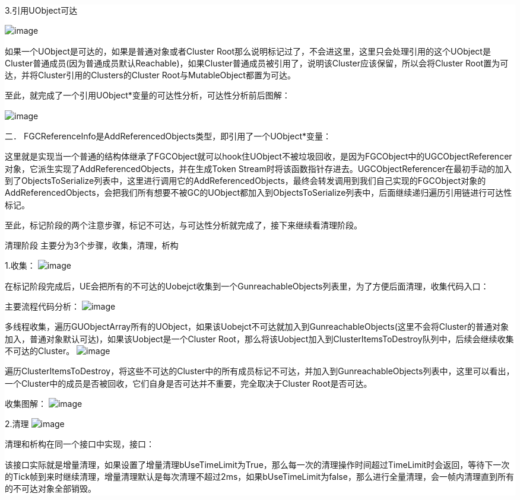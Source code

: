 3.引用UObject可达

![image](https://github.com/AstroWYH/UE5-CPP-Notes/assets/94472801/91ebbf69-d7f2-4445-bfe8-33e5925415e7)

如果一个UObject是可达的，如果是普通对象或者Cluster Root那么说明标记过了，不会进这里，这里只会处理引用的这个UObject是Cluster普通成员(因为普通成员默认Reachable)，如果Cluster普通成员被引用了，说明该Cluster应该保留，所以会将Cluster Root置为可达，并将Cluster引用的Clusters的Cluster Root与MutableObject都置为可达。

至此，就完成了一个引用UObject*变量的可达性分析，可达性分析前后图解：


![image](https://github.com/AstroWYH/UE5-CPP-Notes/assets/94472801/56fddcd6-0e75-4612-b317-f15caffd34e9)


二． FGCReferenceInfo是AddReferencedObjects类型，即引用了一个UObject*变量：

这里就是实现当一个普通的结构体继承了FGCObject就可以hook住UObject不被垃圾回收，是因为FGCObject中的UGCObjectReferencer对象，它派生实现了AddReferencedObjects，并在生成Token Stream时将该函数指针存进去。UGCObjectReferencer在最初手动的加入到了ObjectsToSerialize列表中，这里进行调用它的AddReferencedObjects，最终会转发调用到我们自己实现的FGCObject对象的AddReferencedObjects，会把我们所有想要不被GC的UObject都加入到ObjectsToSerialize列表中，后面继续递归遍历引用链进行可达性标记。



至此，标记阶段的两个注意步骤，标记不可达，与可达性分析就完成了，接下来继续看清理阶段。



清理阶段
主要分为3个步骤，收集，清理，析构

1.收集：
![image](https://github.com/AstroWYH/UE5-CPP-Notes/assets/94472801/84493cca-74d6-4ab8-afc4-e58821a2c7ba)

在标记阶段完成后，UE会把所有的不可达的Uobejct收集到一个GunreachableObjects列表里，为了方便后面清理，收集代码入口：


主要流程代码分析：
![image](https://github.com/AstroWYH/UE5-CPP-Notes/assets/94472801/fb714417-443b-49c4-9ab3-c1672c690a50)


多线程收集，遍历GUObjectArray所有的UObject，如果该Uobejct不可达就加入到GunreachableObjects(这里不会将Cluster的普通对象加入，普通对象默认可达)，如果该Uobject是一个Cluster Root，那么将该Uobject加入到ClusterItemsToDestroy队列中，后续会继续收集不可达的Cluster。
![image](https://github.com/AstroWYH/UE5-CPP-Notes/assets/94472801/58825b61-6595-434a-b98a-7751a4d18589)


遍历ClusterItemsToDestroy，将这些不可达的Cluster中的所有成员标记不可达，并加入到GunreachableObjects列表中，这里可以看出，一个Cluster中的成员是否被回收，它们自身是否可达并不重要，完全取决于Cluster Root是否可达。

收集图解：
![image](https://github.com/AstroWYH/UE5-CPP-Notes/assets/94472801/c52780e6-7b28-4ee4-8005-c3813eb9f3c6)


2.清理
![image](https://github.com/AstroWYH/UE5-CPP-Notes/assets/94472801/335be454-cc4a-4f70-b70c-982da20c2714)

清理和析构在同一个接口中实现，接口：


该接口实际就是增量清理，如果设置了增量清理bUseTimeLimit为True，那么每一次的清理操作时间超过TimeLimit时会返回，等待下一次的Tick帧到来时继续清理，增量清理默认是每次清理不超过2ms，如果bUseTimeLimit为false，那么进行全量清理，会一帧内清理直到所有的不可达对象全部销毁。
